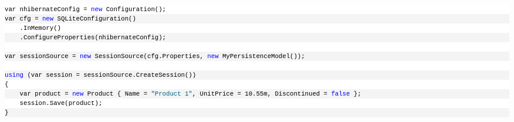 <div style="padding-right: 0px; padding-left: 0px; font-size: 8pt; padding-bottom: 0px; overflow: visible; width: 100%; color: black; border-top-style: none; line-height: 12pt; padding-top: 0px; font-family: consolas, 'Courier New', courier, monospace; border-right-style: none; border-left-style: none; background-color: #f4f4f4; border-bottom-style: none"><pre style="padding-right: 0px; padding-left: 0px; font-size: 8pt; padding-bottom: 0px; margin: 0em; overflow: visible; width: 100%; color: black; border-top-style: none; line-height: 12pt; padding-top: 0px; font-family: consolas, 'Courier New', courier, monospace; border-right-style: none; border-left-style: none; background-color: white; border-bottom-style: none">var nhibernateConfig = <span style="color: #0000ff">new</span> Configuration();</pre><pre style="padding-right: 0px; padding-left: 0px; font-size: 8pt; padding-bottom: 0px; margin: 0em; overflow: visible; width: 100%; color: black; border-top-style: none; line-height: 12pt; padding-top: 0px; font-family: consolas, 'Courier New', courier, monospace; border-right-style: none; border-left-style: none; background-color: #f4f4f4; border-bottom-style: none">var cfg = <span style="color: #0000ff">new</span> SQLiteConfiguration()</pre><pre style="padding-right: 0px; padding-left: 0px; font-size: 8pt; padding-bottom: 0px; margin: 0em; overflow: visible; width: 100%; color: black; border-top-style: none; line-height: 12pt; padding-top: 0px; font-family: consolas, 'Courier New', courier, monospace; border-right-style: none; border-left-style: none; background-color: white; border-bottom-style: none">    .InMemory()</pre><pre style="padding-right: 0px; padding-left: 0px; font-size: 8pt; padding-bottom: 0px; margin: 0em; overflow: visible; width: 100%; color: black; border-top-style: none; line-height: 12pt; padding-top: 0px; font-family: consolas, 'Courier New', courier, monospace; border-right-style: none; border-left-style: none; background-color: #f4f4f4; border-bottom-style: none">    .ConfigureProperties(nhibernateConfig);</pre><pre style="padding-right: 0px; padding-left: 0px; font-size: 8pt; padding-bottom: 0px; margin: 0em; overflow: visible; width: 100%; color: black; border-top-style: none; line-height: 12pt; padding-top: 0px; font-family: consolas, 'Courier New', courier, monospace; border-right-style: none; border-left-style: none; background-color: white; border-bottom-style: none">&nbsp;</pre><pre style="padding-right: 0px; padding-left: 0px; font-size: 8pt; padding-bottom: 0px; margin: 0em; overflow: visible; width: 100%; color: black; border-top-style: none; line-height: 12pt; padding-top: 0px; font-family: consolas, 'Courier New', courier, monospace; border-right-style: none; border-left-style: none; background-color: #f4f4f4; border-bottom-style: none">var sessionSource = <span style="color: #0000ff">new</span> SessionSource(cfg.Properties, <span style="color: #0000ff">new</span> MyPersistenceModel());</pre><pre style="padding-right: 0px; padding-left: 0px; font-size: 8pt; padding-bottom: 0px; margin: 0em; overflow: visible; width: 100%; color: black; border-top-style: none; line-height: 12pt; padding-top: 0px; font-family: consolas, 'Courier New', courier, monospace; border-right-style: none; border-left-style: none; background-color: white; border-bottom-style: none">&nbsp;</pre><pre style="padding-right: 0px; padding-left: 0px; font-size: 8pt; padding-bottom: 0px; margin: 0em; overflow: visible; width: 100%; color: black; border-top-style: none; line-height: 12pt; padding-top: 0px; font-family: consolas, 'Courier New', courier, monospace; border-right-style: none; border-left-style: none; background-color: #f4f4f4; border-bottom-style: none"><span style="color: #0000ff">using</span> (var session = sessionSource.CreateSession())</pre><pre style="padding-right: 0px; padding-left: 0px; font-size: 8pt; padding-bottom: 0px; margin: 0em; overflow: visible; width: 100%; color: black; border-top-style: none; line-height: 12pt; padding-top: 0px; font-family: consolas, 'Courier New', courier, monospace; border-right-style: none; border-left-style: none; background-color: white; border-bottom-style: none">{</pre><pre style="padding-right: 0px; padding-left: 0px; font-size: 8pt; padding-bottom: 0px; margin: 0em; overflow: visible; width: 100%; color: black; border-top-style: none; line-height: 12pt; padding-top: 0px; font-family: consolas, 'Courier New', courier, monospace; border-right-style: none; border-left-style: none; background-color: #f4f4f4; border-bottom-style: none">    var product = <span style="color: #0000ff">new</span> Product { Name = <span style="color: #006080">"Product 1"</span>, UnitPrice = 10.55m, Discontinued = <span style="color: #0000ff">false</span> };</pre><pre style="padding-right: 0px; padding-left: 0px; font-size: 8pt; padding-bottom: 0px; margin: 0em; overflow: visible; width: 100%; color: black; border-top-style: none; line-height: 12pt; padding-top: 0px; font-family: consolas, 'Courier New', courier, monospace; border-right-style: none; border-left-style: none; background-color: white; border-bottom-style: none">    session.Save(product);</pre><pre style="padding-right: 0px; padding-left: 0px; font-size: 8pt; padding-bottom: 0px; margin: 0em; overflow: visible; width: 100%; color: black; border-top-style: none; line-height: 12pt; padding-top: 0px; font-family: consolas, 'Courier New', courier, monospace; border-right-style: none; border-left-style: none; background-color: #f4f4f4; border-bottom-style: none">}</pre></div></div>